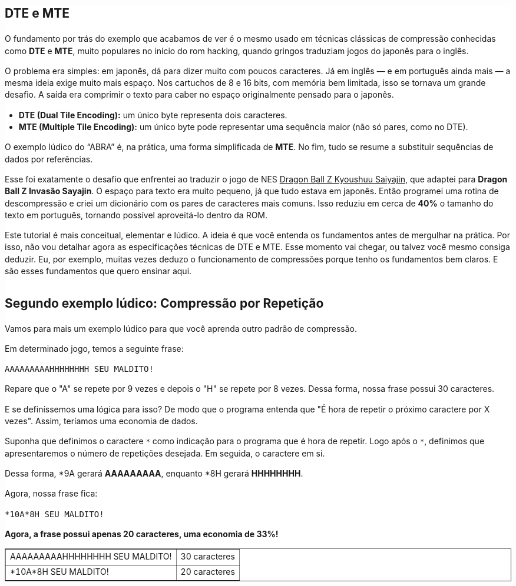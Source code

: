 ## DTE e MTE

O fundamento por trás do exemplo que acabamos de ver é o mesmo usado em técnicas clássicas de compressão conhecidas como **DTE** e **MTE**, muito populares no início do rom hacking, quando gringos traduziam jogos do japonês para o inglês.  

O problema era simples: em japonês, dá para dizer muito com poucos caracteres. Já em inglês — e em português ainda mais — a mesma ideia exige muito mais espaço. Nos cartuchos de 8 e 16 bits, com memória bem limitada, isso se tornava um grande desafio. A saída era comprimir o texto para caber no espaço originalmente pensado para o japonês.  

- **DTE (Dual Tile Encoding):** um único byte representa dois caracteres.  
- **MTE (Multiple Tile Encoding):** um único byte pode representar uma sequência maior (não só pares, como no DTE).  

O exemplo lúdico do “ABRA” é, na prática, uma forma simplificada de **MTE**. No fim, tudo se resume a substituir sequências de dados por referências.  

Esse foi exatamente o desafio que enfrentei ao traduzir o jogo de NES [Dragon Ball Z Kyoushuu Saiyajin](/traducoes/nes-dbz-kyoushuu-saiyajin.html), que adaptei para **Dragon Ball Z Invasão Sayajin**. O espaço para texto era muito pequeno, já que tudo estava em japonês. Então programei uma rotina de descompressão e criei um dicionário com os pares de caracteres mais comuns. Isso reduziu em cerca de **40%** o tamanho do texto em português, tornando possível aproveitá-lo dentro da ROM.  

Este tutorial é mais conceitual, elementar e lúdico. A ideia é que você entenda os fundamentos antes de mergulhar na prática. Por isso, não vou detalhar agora as especificações técnicas de DTE e MTE. Esse momento vai chegar, ou talvez você mesmo consiga deduzir. Eu, por exemplo, muitas vezes deduzo o funcionamento de compressões porque tenho os fundamentos bem claros. E são esses fundamentos que quero ensinar aqui. 

## Segundo exemplo lúdico: Compressão por Repetição

Vamos para mais um exemplo lúdico para que você aprenda outro padrão de compressão.

Em determinado jogo, temos a seguinte frase:

<pre>AAAAAAAAAHHHHHHHH SEU MALDITO!</pre>

Repare que o "A" se repete por 9 vezes e depois o "H" se repete por 8 vezes. Dessa forma, nossa frase possui 30 caracteres.

E se definíssemos uma lógica para isso? De modo que o programa entenda que "É hora de repetir o próximo caractere por X vezes". Assim, teríamos uma economia de dados.

Suponha que definimos o caractere ```*``` como indicação para o programa que é hora de repetir. Logo após o ```*```, definimos que apresentaremos o número de repetições desejada. Em seguida, o caractere em si.

Dessa forma, *9A gerará **AAAAAAAAA**, enquanto *8H gerará **HHHHHHHH**.

Agora, nossa frase fica:

<pre>*10A*8H SEU MALDITO!</pre>

**Agora, a frase possui apenas 20 caracteres, uma economia de 33%!**

<table border="1" cellspacing="0" cellpadding="5">
  <tr>
    <td>AAAAAAAAAHHHHHHHH SEU MALDITO!</td>
    <td>30 caracteres</td>
  </tr>
  <tr>
    <td>*10A*8H SEU MALDITO!</td>
    <td>20 caracteres</td>
  </tr>
</table>
